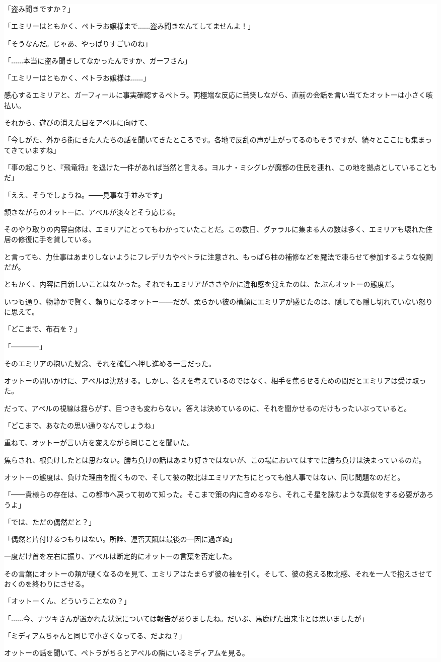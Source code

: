 「盗み聞きですか？」

「エミリーはともかく、ペトラお嬢様まで……盗み聞きなんてしてませんよ！」

「そうなんだ。じゃあ、やっぱりすごいのね」

「……本当に盗み聞きしてなかったんですか、ガーフさん」

「エミリーはともかく、ペトラお嬢様は……」

感心するエミリアと、ガーフィールに事実確認するペトラ。両極端な反応に苦笑しながら、直前の会話を言い当てたオットーは小さく咳払い。

それから、遊びの消えた目をアベルに向けて、

「今しがた、外から街にきた人たちの話を聞いてきたところです。各地で反乱の声が上がってるのもそうですが、続々とここにも集まってきていますね」

「事の起こりと、『飛竜将』を退けた一件があれば当然と言える。ヨルナ・ミシグレが魔都の住民を連れ、この地を拠点としていることもだ」

「ええ、そうでしょうね。――見事な手並みです」

頷きながらのオットーに、アベルが淡々とそう応じる。

そのやり取りの内容自体は、エミリアにとってもわかっていたことだ。この数日、グァラルに集まる人の数は多く、エミリアも壊れた住居の修復に手を貸している。

と言っても、力仕事はあまりしないようにフレデリカやペトラに注意され、もっぱら柱の補修などを魔法で凍らせて参加するような役割だが。

ともかく、内容に目新しいことはなかった。それでもエミリアがささやかに違和感を覚えたのは、たぶんオットーの態度だ。

いつも通り、物静かで賢く、頼りになるオットー――だが、柔らかい彼の横顔にエミリアが感じたのは、隠しても隠し切れていない怒りに思えて。

「どこまで、布石を？」

「――――」

そのエミリアの抱いた疑念、それを確信へ押し進める一言だった。

オットーの問いかけに、アベルは沈黙する。しかし、答えを考えているのではなく、相手を焦らせるための間だとエミリアは受け取った。

だって、アベルの視線は揺らがず、目つきも変わらない。答えは決めているのに、それを聞かせるのだけもったいぶっていると。

「どこまで、あなたの思い通りなんでしょうね」

重ねて、オットーが言い方を変えながら同じことを聞いた。

焦らされ、根負けしたとは思わない。勝ち負けの話はあまり好きではないが、この場においてはすでに勝ち負けは決まっているのだ。

オットーの態度は、負けた理由を聞くもので、そして彼の敗北はエミリアたちにとっても他人事ではない、同じ問題なのだと。

「――貴様らの存在は、この都市へ戻って初めて知った。そこまで策の内に含めるなら、それこそ星を詠むような真似をする必要があろうよ」

「では、ただの偶然だと？」

「偶然と片付けるつもりはない。所詮、運否天賦は最後の一因に過ぎぬ」

一度だけ首を左右に振り、アベルは断定的にオットーの言葉を否定した。

その言葉にオットーの頬が硬くなるのを見て、エミリアはたまらず彼の袖を引く。そして、彼の抱える敗北感、それを一人で抱えさせておくのを終わりにさせる。

「オットーくん、どういうことなの？」

「……今、ナツキさんが置かれた状況については報告がありましたね。だいぶ、馬鹿げた出来事とは思いましたが」

「ミディアムちゃんと同じで小さくなってる、だよね？」

オットーの話を聞いて、ペトラがちらとアベルの隣にいるミディアムを見る。

